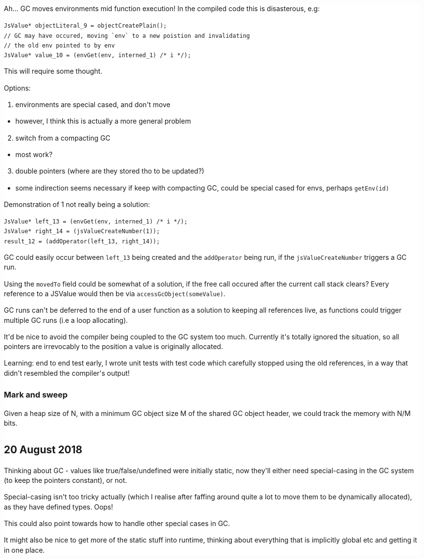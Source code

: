 Ah... GC moves environments mid function execution! In the compiled code this is disasterous, e.g:

    JsValue* objectLiteral_9 = objectCreatePlain();
    // GC may have occured, moving `env` to a new poistion and invalidating 
    // the old env pointed to by env
    JsValue* value_10 = (envGet(env, interned_1) /* i */);

This will require some thought.

Options:
1. environments are special cased, and don't move
  - however, I think this is actually a more general problem
2. switch from a compacting GC
  - most work?
3. double pointers (where are they stored tho to be updated?)
  - some indirection seems necessary if keep with compacting GC, could be special cased for envs, perhaps `getEnv(id)`

Demonstration of 1 not really being a solution:

    JsValue* left_13 = (envGet(env, interned_1) /* i */);
    JsValue* right_14 = (jsValueCreateNumber(1));
    result_12 = (addOperator(left_13, right_14));

GC could easily occur between `left_13` being created and the `addOperator` being run, if the `jsValueCreateNumber` triggers a GC run.

Using the `movedTo` field could be somewhat of a solution, if the free call occured after the current call stack clears? Every reference to a JSValue would then be via `accessGcObject(someValue)`.

GC runs can't be deferred to the end of a user function as a solution to keeping all references live, as functions could trigger multiple GC runs (i.e a loop allocating).

It'd be nice to avoid the compiler being coupled to the GC system too much. Currently it's totally ignored the situation, so all pointers are irrevocably to the position a value is originally allocated.

Learning: end to end test early, I wrote unit tests with test code which carefully stopped using the old references, in a way that didn't resembled the compiler's output!

### Mark and sweep

Given a heap size of N, with a minimum GC object size M of the shared GC object header, we could track the memory with N/M bits.

## 20 August 2018

Thinking about GC - values like true/false/undefined were initially static, now they'll either need special-casing in the GC system (to keep the pointers constant), or not.

Special-casing isn't too tricky actually (which I realise after faffing around quite a lot to move them to be dynamically allocated), as they have defined types. Oops!

This could also point towards how to handle other special cases in GC.

It might also be nice to get more of the static stuff into runtime, thinking
about everything that is implicitly global etc and getting it in one place.
